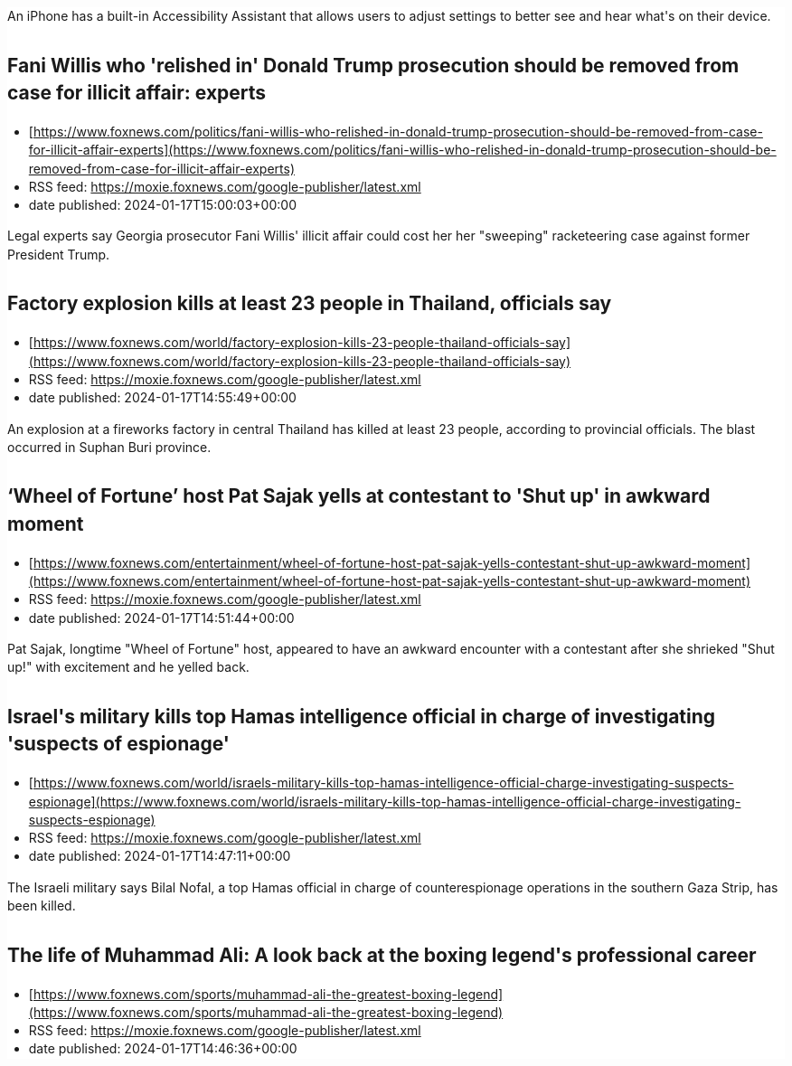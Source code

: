 An iPhone has a built-in Accessibility Assistant that allows users to adjust settings to better see and hear what&apos;s on their device.

## Fani Willis who 'relished in' Donald Trump prosecution should be removed from case for illicit affair: experts
 - [https://www.foxnews.com/politics/fani-willis-who-relished-in-donald-trump-prosecution-should-be-removed-from-case-for-illicit-affair-experts](https://www.foxnews.com/politics/fani-willis-who-relished-in-donald-trump-prosecution-should-be-removed-from-case-for-illicit-affair-experts)
 - RSS feed: https://moxie.foxnews.com/google-publisher/latest.xml
 - date published: 2024-01-17T15:00:03+00:00

Legal experts say Georgia prosecutor Fani Willis&apos; illicit affair could cost her her &quot;sweeping&quot; racketeering case against former President Trump.

## Factory explosion kills at least 23 people in Thailand, officials say
 - [https://www.foxnews.com/world/factory-explosion-kills-23-people-thailand-officials-say](https://www.foxnews.com/world/factory-explosion-kills-23-people-thailand-officials-say)
 - RSS feed: https://moxie.foxnews.com/google-publisher/latest.xml
 - date published: 2024-01-17T14:55:49+00:00

An explosion at a fireworks factory in central Thailand has killed at least 23 people, according to provincial officials. The blast occurred in Suphan Buri province.

## ‘Wheel of Fortune’ host Pat Sajak yells at contestant to 'Shut up' in awkward moment
 - [https://www.foxnews.com/entertainment/wheel-of-fortune-host-pat-sajak-yells-contestant-shut-up-awkward-moment](https://www.foxnews.com/entertainment/wheel-of-fortune-host-pat-sajak-yells-contestant-shut-up-awkward-moment)
 - RSS feed: https://moxie.foxnews.com/google-publisher/latest.xml
 - date published: 2024-01-17T14:51:44+00:00

Pat Sajak, longtime &quot;Wheel of Fortune&quot; host, appeared to have an awkward encounter with a contestant after she shrieked &quot;Shut up!&quot; with excitement and he yelled back.

## Israel's military kills top Hamas intelligence official in charge of investigating 'suspects of espionage'
 - [https://www.foxnews.com/world/israels-military-kills-top-hamas-intelligence-official-charge-investigating-suspects-espionage](https://www.foxnews.com/world/israels-military-kills-top-hamas-intelligence-official-charge-investigating-suspects-espionage)
 - RSS feed: https://moxie.foxnews.com/google-publisher/latest.xml
 - date published: 2024-01-17T14:47:11+00:00

The Israeli military says Bilal Nofal, a top Hamas official in charge of counterespionage operations in the southern Gaza Strip, has been killed.

## The life of Muhammad Ali: A look back at the boxing legend's professional career
 - [https://www.foxnews.com/sports/muhammad-ali-the-greatest-boxing-legend](https://www.foxnews.com/sports/muhammad-ali-the-greatest-boxing-legend)
 - RSS feed: https://moxie.foxnews.com/google-publisher/latest.xml
 - date published: 2024-01-17T14:46:36+00:00
